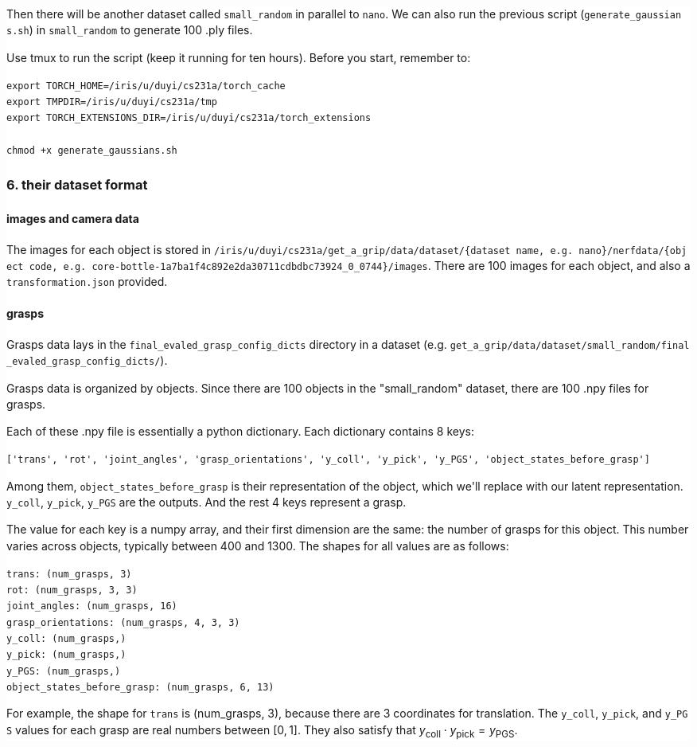 Then there will be another dataset called ``small_random`` in parallel to ``nano``. We can also run the previous script (``generate_gaussians.sh``) in ``small_random`` to generate 100 .ply files.

Use tmux to run the script (keep it running for ten hours). Before you start, remember to:

```
export TORCH_HOME=/iris/u/duyi/cs231a/torch_cache
export TMPDIR=/iris/u/duyi/cs231a/tmp
export TORCH_EXTENSIONS_DIR=/iris/u/duyi/cs231a/torch_extensions

chmod +x generate_gaussians.sh
```

### 6. their dataset format

#### images and camera data

The images for each object is stored in `/iris/u/duyi/cs231a/get_a_grip/data/dataset/{dataset name, e.g. nano}/nerfdata/{object code, e.g. core-bottle-1a7ba1f4c892e2da30711cdbdbc73924_0_0744}/images`. There are 100 images for each object, and also a `transformation.json` provided.

#### grasps

Grasps data lays in the `final_evaled_grasp_config_dicts` directory in a dataset (e.g. `get_a_grip/data/dataset/small_random/final_evaled_grasp_config_dicts/`).

Grasps data is organized by objects. Since there are 100 objects in the "small_random" dataset, there are 100 .npy files for grasps.

Each of these .npy file is essentially a python dictionary. Each dictionary contains 8 keys:

```
['trans', 'rot', 'joint_angles', 'grasp_orientations', 'y_coll', 'y_pick', 'y_PGS', 'object_states_before_grasp']
```

Among them, `object_states_before_grasp` is their representation of the object, which we'll replace with our latent representation. `y_coll`, `y_pick`, `y_PGS` are the outputs. And the rest 4 keys represent a grasp.

The value for each key is a numpy array, and their first dimension are the same: the number of grasps for this object. This number varies across objects, typically between 400 and 1300. The shapes for all values are as follows:

```
trans: (num_grasps, 3)
rot: (num_grasps, 3, 3)
joint_angles: (num_grasps, 16)
grasp_orientations: (num_grasps, 4, 3, 3)
y_coll: (num_grasps,)
y_pick: (num_grasps,)
y_PGS: (num_grasps,)
object_states_before_grasp: (num_grasps, 6, 13)
```

For example, the shape for `trans` is (num_grasps, 3), because there are 3 coordinates for translation. The `y_coll`, `y_pick`, and `y_PGS` values for each grasp are real numbers between $[0, 1]$. They also satisfy that $y_{\text{coll}} \cdot y_{\text{pick}} = y_{\text{PGS}}$. 
